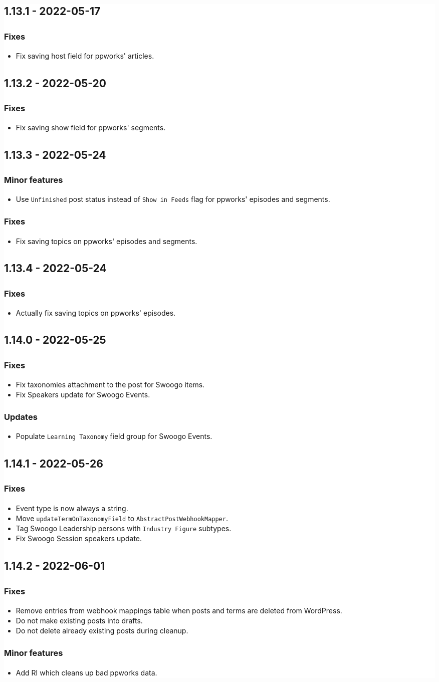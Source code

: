 ## 1.13.1 - 2022-05-17
### Fixes
- Fix saving host field for ppworks' articles.

## 1.13.2 - 2022-05-20
### Fixes
- Fix saving show field for ppworks' segments.

## 1.13.3 - 2022-05-24
### Minor features
- Use `Unfinished` post status instead of `Show in Feeds` flag for ppworks' episodes and segments.

### Fixes
- Fix saving topics on ppworks' episodes and segments.

## 1.13.4 - 2022-05-24
### Fixes
- Actually fix saving topics on ppworks' episodes.

## 1.14.0 - 2022-05-25
### Fixes
- Fix taxonomies attachment to the post for Swoogo items.
- Fix Speakers update for Swoogo Events.
### Updates
- Populate `Learning Taxonomy` field group for Swoogo Events.

## 1.14.1 - 2022-05-26
### Fixes
- Event type is now always a string.
- Move `updateTermOnTaxonomyField` to `AbstractPostWebhookMapper`.
- Tag Swoogo Leadership persons with `Industry Figure` subtypes.
- Fix Swoogo Session speakers update.

## 1.14.2 - 2022-06-01
### Fixes
- Remove entries from webhook mappings table when posts and terms are deleted from WordPress.
- Do not make existing posts into drafts.
- Do not delete already existing posts during cleanup.

### Minor features
- Add RI which cleans up bad ppworks data.
